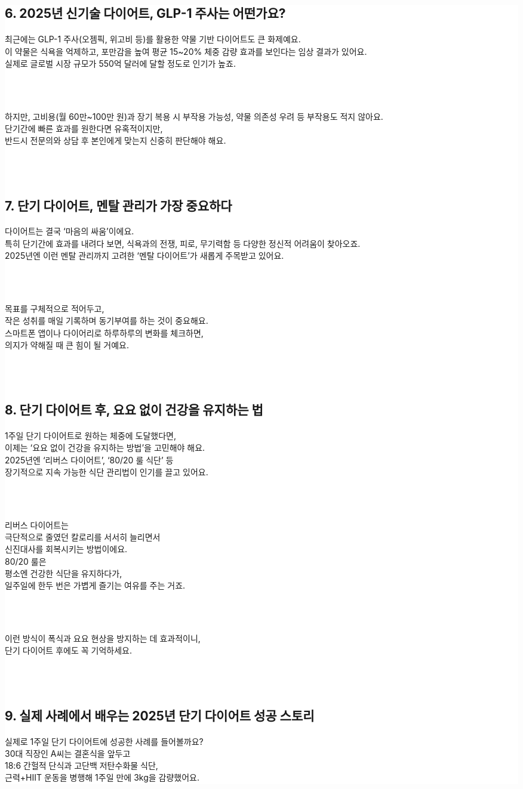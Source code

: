 ## 6. 2025년 신기술 다이어트, GLP-1 주사는 어떤가요?

최근에는 GLP-1 주사(오젬픽, 위고비 등)를 활용한 약물 기반 다이어트도 큰 화제예요.  
이 약물은 식욕을 억제하고, 포만감을 높여 평균 15~20% 체중 감량 효과를 보인다는 임상 결과가 있어요.  
실제로 글로벌 시장 규모가 550억 달러에 달할 정도로 인기가 높죠.

<br><br>

하지만, 고비용(월 60만~100만 원)과 장기 복용 시 부작용 가능성, 약물 의존성 우려 등 부작용도 적지 않아요.  
단기간에 빠른 효과를 원한다면 유혹적이지만,  
반드시 전문의와 상담 후 본인에게 맞는지 신중히 판단해야 해요.

<br><br>

## 7. 단기 다이어트, 멘탈 관리가 가장 중요하다

다이어트는 결국 ‘마음의 싸움’이에요.  
특히 단기간에 효과를 내려다 보면, 식욕과의 전쟁, 피로, 무기력함 등 다양한 정신적 어려움이 찾아오죠.  
2025년엔 이런 멘탈 관리까지 고려한 ‘멘탈 다이어트’가 새롭게 주목받고 있어요.

<br><br>

목표를 구체적으로 적어두고,  
작은 성취를 매일 기록하며 동기부여를 하는 것이 중요해요.  
스마트폰 앱이나 다이어리로 하루하루의 변화를 체크하면,  
의지가 약해질 때 큰 힘이 될 거예요.

<br><br>

## 8. 단기 다이어트 후, 요요 없이 건강을 유지하는 법

1주일 단기 다이어트로 원하는 체중에 도달했다면,  
이제는 ‘요요 없이 건강을 유지하는 방법’을 고민해야 해요.  
2025년엔 ‘리버스 다이어트’, ‘80/20 룰 식단’ 등  
장기적으로 지속 가능한 식단 관리법이 인기를 끌고 있어요.

<br><br>

리버스 다이어트는  
극단적으로 줄였던 칼로리를 서서히 늘리면서  
신진대사를 회복시키는 방법이에요.  
80/20 룰은  
평소엔 건강한 식단을 유지하다가,  
일주일에 한두 번은 가볍게 즐기는 여유를 주는 거죠.

<br><br>

이런 방식이 폭식과 요요 현상을 방지하는 데 효과적이니,  
단기 다이어트 후에도 꼭 기억하세요.

<br><br>

## 9. 실제 사례에서 배우는 2025년 단기 다이어트 성공 스토리

실제로 1주일 단기 다이어트에 성공한 사례를 들어볼까요?  
30대 직장인 A씨는 결혼식을 앞두고  
18:6 간헐적 단식과 고단백 저탄수화물 식단,  
근력+HIIT 운동을 병행해 1주일 만에 3kg을 감량했어요.
